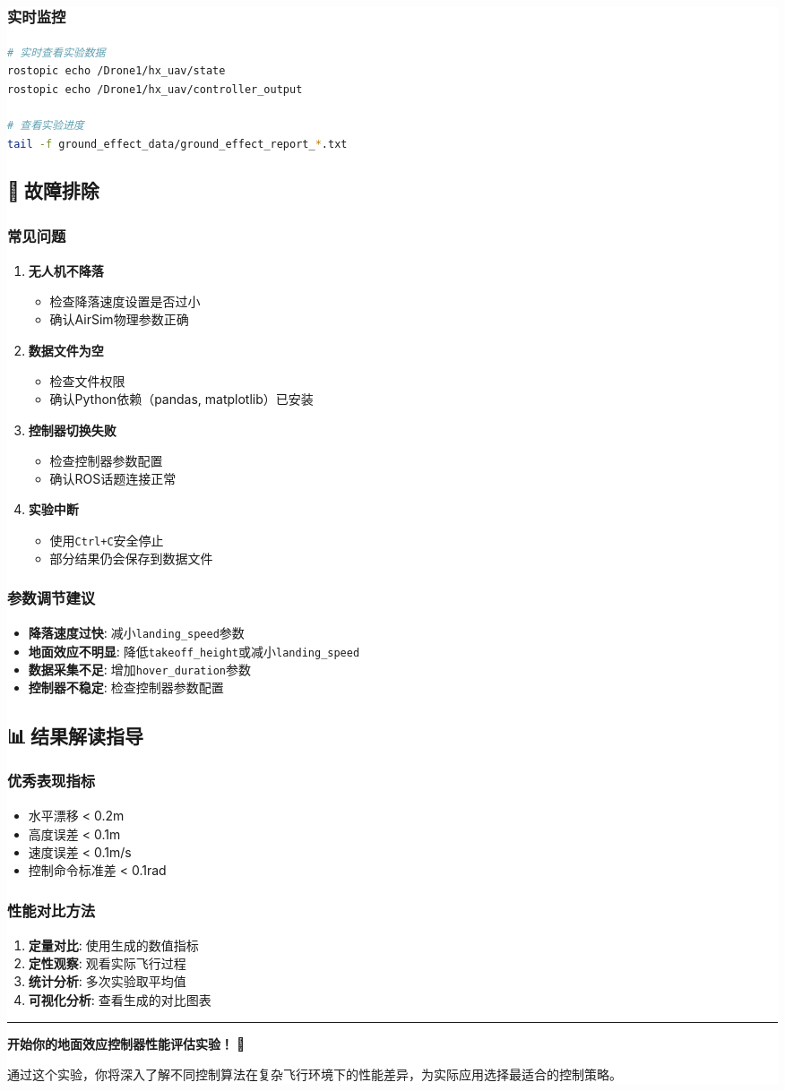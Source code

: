 ### 实时监控

```bash
# 实时查看实验数据
rostopic echo /Drone1/hx_uav/state
rostopic echo /Drone1/hx_uav/controller_output

# 查看实验进度
tail -f ground_effect_data/ground_effect_report_*.txt
```

## 🐛 故障排除

### 常见问题

1. **无人机不降落**
   - 检查降落速度设置是否过小
   - 确认AirSim物理参数正确

2. **数据文件为空**
   - 检查文件权限
   - 确认Python依赖（pandas, matplotlib）已安装

3. **控制器切换失败**
   - 检查控制器参数配置
   - 确认ROS话题连接正常

4. **实验中断**
   - 使用`Ctrl+C`安全停止
   - 部分结果仍会保存到数据文件

### 参数调节建议

- **降落速度过快**: 减小`landing_speed`参数
- **地面效应不明显**: 降低`takeoff_height`或减小`landing_speed`  
- **数据采集不足**: 增加`hover_duration`参数
- **控制器不稳定**: 检查控制器参数配置

## 📊 结果解读指导

### 优秀表现指标

- 水平漂移 < 0.2m
- 高度误差 < 0.1m  
- 速度误差 < 0.1m/s
- 控制命令标准差 < 0.1rad

### 性能对比方法

1. **定量对比**: 使用生成的数值指标
2. **定性观察**: 观看实际飞行过程
3. **统计分析**: 多次实验取平均值
4. **可视化分析**: 查看生成的对比图表

---

**开始你的地面效应控制器性能评估实验！** 🚁

通过这个实验，你将深入了解不同控制算法在复杂飞行环境下的性能差异，为实际应用选择最适合的控制策略。